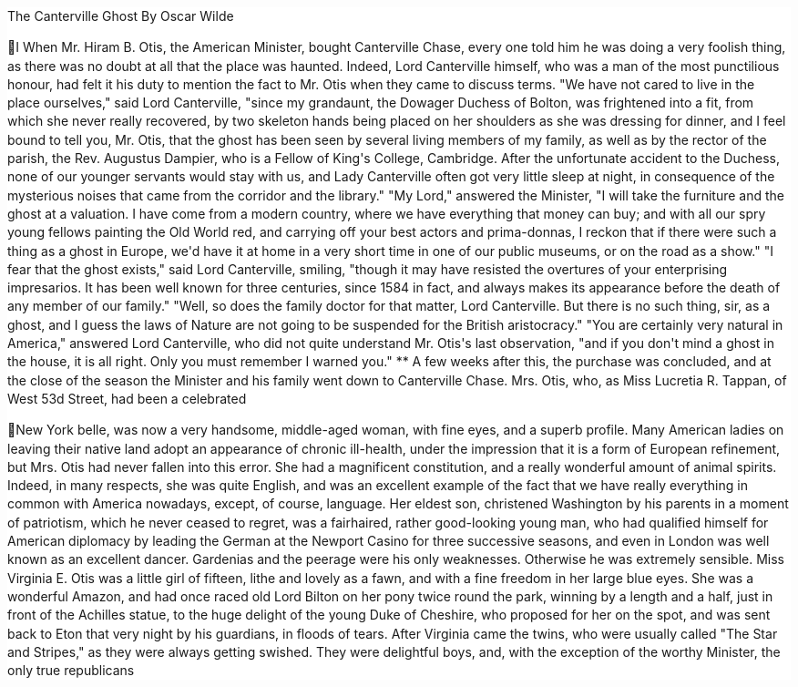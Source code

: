 The Canterville Ghost
By
Oscar Wilde

I
When Mr. Hiram B. Otis, the American Minister, bought Canterville
Chase, every one told him he was doing a very foolish thing, as there was no
doubt at all that the place was haunted. Indeed, Lord Canterville himself, who
was a man of the most punctilious honour, had felt it his duty to mention the
fact to Mr. Otis when they came to discuss terms.
"We have not cared to live in the place ourselves," said Lord Canterville,
"since my grandaunt, the Dowager Duchess of Bolton, was frightened into a
fit, from which she never really recovered, by two skeleton hands being placed
on her shoulders as she was dressing for dinner, and I feel bound to tell you,
Mr. Otis, that the ghost has been seen by several living members of my family,
as well as by the rector of the parish, the Rev. Augustus Dampier, who is a
Fellow of King's College, Cambridge. After the unfortunate accident to the
Duchess, none of our younger servants would stay with us, and Lady
Canterville often got very little sleep at night, in consequence of the
mysterious noises that came from the corridor and the library."
"My Lord," answered the Minister, "I will take the furniture and the ghost
at a valuation. I have come from a modern country, where we have everything
that money can buy; and with all our spry young fellows painting the Old
World red, and carrying off your best actors and prima-donnas, I reckon that if
there were such a thing as a ghost in Europe, we'd have it at home in a very
short time in one of our public museums, or on the road as a show."
"I fear that the ghost exists," said Lord Canterville, smiling, "though it may
have resisted the overtures of your enterprising impresarios. It has been well
known for three centuries, since 1584 in fact, and always makes its appearance
before the death of any member of our family."
"Well, so does the family doctor for that matter, Lord Canterville. But there
is no such thing, sir, as a ghost, and I guess the laws of Nature are not going to
be suspended for the British aristocracy."
"You are certainly very natural in America," answered Lord Canterville,
who did not quite understand Mr. Otis's last observation, "and if you don't
mind a ghost in the house, it is all right. Only you must remember I warned
you."
**
A few weeks after this, the purchase was concluded, and at the close of the
season the Minister and his family went down to Canterville Chase. Mrs. Otis,
who, as Miss Lucretia R. Tappan, of West 53d Street, had been a celebrated

New York belle, was now a very handsome, middle-aged woman, with fine
eyes, and a superb profile. Many American ladies on leaving their native land
adopt an appearance of chronic ill-health, under the impression that it is a form
of European refinement, but Mrs. Otis had never fallen into this error. She had
a magnificent constitution, and a really wonderful amount of animal spirits.
Indeed, in many respects, she was quite English, and was an excellent example
of the fact that we have really everything in common with America nowadays,
except, of course, language. Her eldest son, christened Washington by his
parents in a moment of patriotism, which he never ceased to regret, was a fairhaired, rather good-looking young man, who had qualified himself for
American diplomacy by leading the German at the Newport Casino for three
successive seasons, and even in London was well known as an excellent
dancer. Gardenias and the peerage were his only weaknesses. Otherwise he
was extremely sensible. Miss Virginia E. Otis was a little girl of fifteen, lithe
and lovely as a fawn, and with a fine freedom in her large blue eyes. She was a
wonderful Amazon, and had once raced old Lord Bilton on her pony twice
round the park, winning by a length and a half, just in front of the Achilles
statue, to the huge delight of the young Duke of Cheshire, who proposed for
her on the spot, and was sent back to Eton that very night by his guardians, in
floods of tears. After Virginia came the twins, who were usually called "The
Star and Stripes," as they were always getting swished. They were delightful
boys, and, with the exception of the worthy Minister, the only true republicans